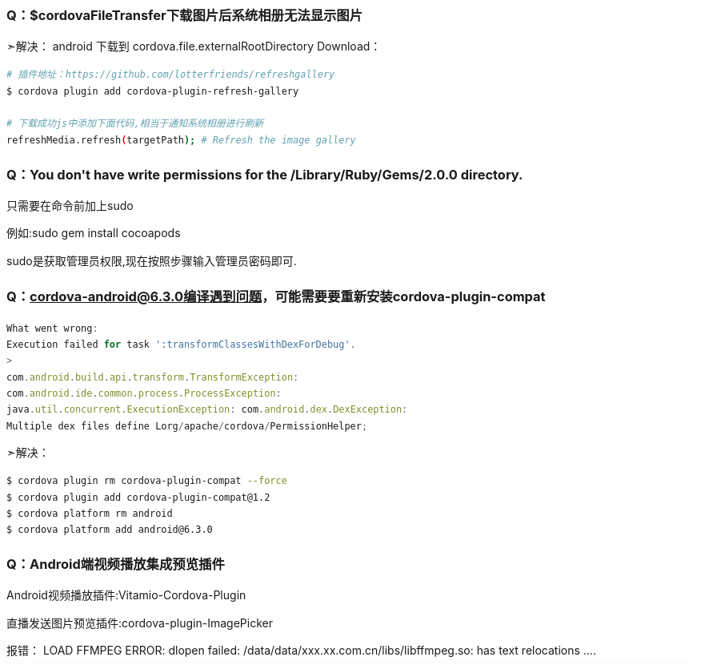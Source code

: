 
### Q：$cordovaFileTransfer下载图片后系统相册无法显示图片

➣解决：
android 下载到 cordova.file.externalRootDirectory Download：
```bash
# 插件地址：https://github.com/lotterfriends/refreshgallery
$ cordova plugin add cordova-plugin-refresh-gallery

# 下载成功js中添加下面代码,相当于通知系统相册进行刷新
refreshMedia.refresh(targetPath); # Refresh the image gallery
```


### Q：You don't have write permissions for the /Library/Ruby/Gems/2.0.0 directory.

只需要在命令前加上sudo

例如:sudo gem install cocoapods

sudo是获取管理员权限,现在按照步骤输入管理员密码即可.



### Q：cordova-android@6.3.0编译遇到问题，可能需要要重新安装cordova-plugin-compat

```javascript
What went wrong:
Execution failed for task ':transformClassesWithDexForDebug'.
> 
com.android.build.api.transform.TransformException: 
com.android.ide.common.process.ProcessException: 
java.util.concurrent.ExecutionException: com.android.dex.DexException: 
Multiple dex files define Lorg/apache/cordova/PermissionHelper;
```

➣解决：

```bash
$ cordova plugin rm cordova-plugin-compat --force
$ cordova plugin add cordova-plugin-compat@1.2
$ cordova platform rm android
$ cordova platform add android@6.3.0 
```



### Q：Android端视频播放集成预览插件

Android视频播放插件:Vitamio-Cordova-Plugin

直播发送图片预览插件:cordova-plugin-ImagePicker

报错： LOAD FFMPEG ERROR: dlopen failed: /data/data/xxx.xx.com.cn/libs/libffmpeg.so: has text relocations ....
